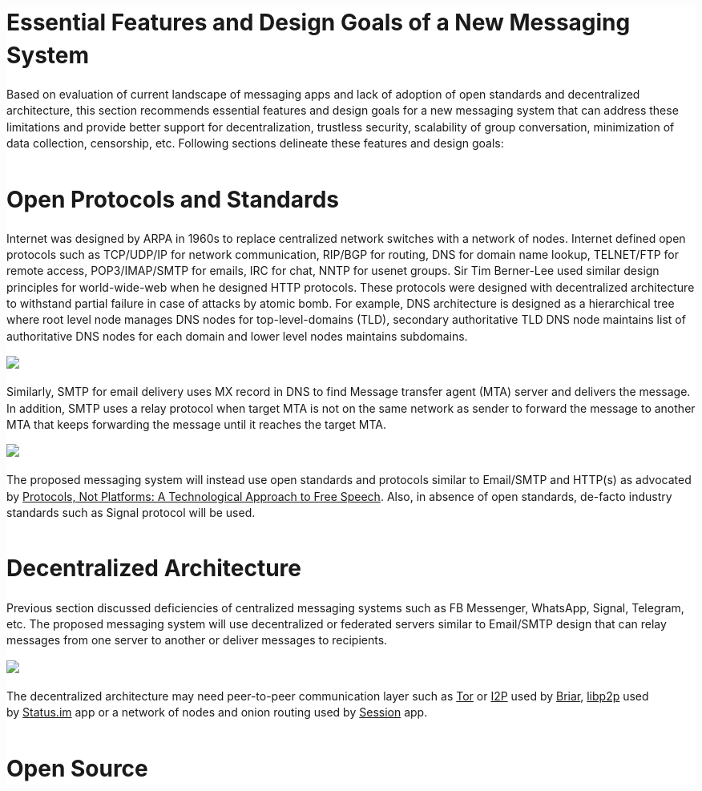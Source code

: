 # Essential Features and Design Goals of a New Messaging System

Based on evaluation of current landscape of messaging apps and lack of adoption of open standards and decentralized architecture, this section recommends essential features and design goals for a new messaging system that can address these limitations and provide better support for decentralization, trustless security, scalability of group conversation, minimization of data collection, censorship, etc. Following sections delineate these features and design goals:

# Open Protocols and Standards

Internet was designed by ARPA in 1960s to replace centralized network switches with a network of nodes. Internet defined open protocols such as TCP/UDP/IP for network communication, RIP/BGP for routing, DNS for domain name lookup, TELNET/FTP for remote access, POP3/IMAP/SMTP for emails, IRC for chat, NNTP for usenet groups. Sir Tim Berner-Lee used similar design principles for world-wide-web when he designed HTTP protocols. These protocols were designed with decentralized architecture to withstand partial failure in case of attacks by atomic bomb. For example, DNS architecture is designed as a hierarchical tree where root level node manages DNS nodes for top-level-domains (TLD), secondary authoritative TLD DNS node maintains list of authoritative DNS nodes for each domain and lower level nodes maintains subdomains.

![](https://miro.medium.com/v2/resize:fit:700/0*bRYt9INDiscxTyKj.png)

Similarly, SMTP for email delivery uses MX record in DNS to find Message transfer agent (MTA) server and delivers the message. In addition, SMTP uses a relay protocol when target MTA is not on the same network as sender to forward the message to another MTA that keeps forwarding the message until it reaches the target MTA.

![](https://miro.medium.com/v2/resize:fit:700/0*482qm6TpIUlhUPTq.png)

The proposed messaging system will instead use open standards and protocols similar to Email/SMTP and HTTP(s) as advocated by [Protocols, Not Platforms: A Technological Approach to Free Speech](https://knightcolumbia.org/content/protocols-not-platforms-a-technological-approach-to-free-speech). Also, in absence of open standards, de-facto industry standards such as Signal protocol will be used.

# Decentralized Architecture

Previous section discussed deficiencies of centralized messaging systems such as FB Messenger, WhatsApp, Signal, Telegram, etc. The proposed messaging system will use decentralized or federated servers similar to Email/SMTP design that can relay messages from one server to another or deliver messages to recipients.

![](https://miro.medium.com/v2/resize:fit:700/1*9oAbKWCCAIUUwtoYjncBjw.png)

The decentralized architecture may need peer-to-peer communication layer such as [Tor](https://www.torproject.org/) or [I2P](https://geti2p.net/en/) used by [Briar](https://briarproject.org/), [libp2p](https://libp2p.io/) used by [Status.im](https://status.im/) app or a network of nodes and onion routing used by [Session](https://getsession.org/session-protocol-technical-information/) app.

# Open Source
